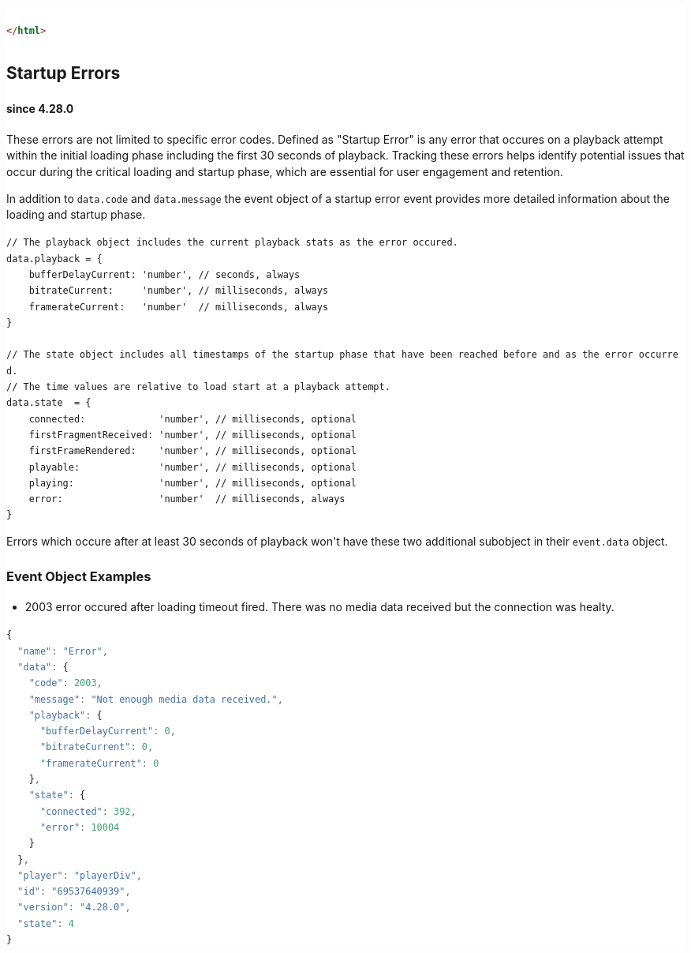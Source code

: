 ```html

</html>
```

## Startup Errors

#### since 4.28.0

These errors are not limited to specific error codes. Defined as "Startup Error" is any error that occures on a playback attempt within the initial loading phase including the first 30 seconds of playback. Tracking these errors helps identify potential issues that occur during the critical loading and startup phase, which are essential for user engagement and retention.

In addition to `data.code` and `data.message` the event object of a startup error event provides more detailed information about the loading and startup phase.

    // The playback object includes the current playback stats as the error occured.
    data.playback = {
        bufferDelayCurrent: 'number', // seconds, always
        bitrateCurrent:     'number', // milliseconds, always
        framerateCurrent:   'number'  // milliseconds, always
    }

    // The state object includes all timestamps of the startup phase that have been reached before and as the error occurred.
    // The time values are relative to load start at a playback attempt.
    data.state  = {
        connected:             'number', // milliseconds, optional
        firstFragmentReceived: 'number', // milliseconds, optional
        firstFrameRendered:    'number', // milliseconds, optional
        playable:              'number', // milliseconds, optional
        playing:               'number', // milliseconds, optional
        error:                 'number'  // milliseconds, always
    }

 Errors which occure after at least 30 seconds of playback won't have these two additional subobject in their `event.data` object.

### Event Object Examples

* 2003 error occured after loading timeout fired. There was no media data received but the connection was healty.

``` javascript
{
  "name": "Error",
  "data": {
    "code": 2003,
    "message": "Not enough media data received.",
    "playback": {
      "bufferDelayCurrent": 0,
      "bitrateCurrent": 0,
      "framerateCurrent": 0
    },
    "state": {
      "connected": 392,
      "error": 10004
    }
  },
  "player": "playerDiv",
  "id": "69537640939",
  "version": "4.28.0",
  "state": 4
}
```
